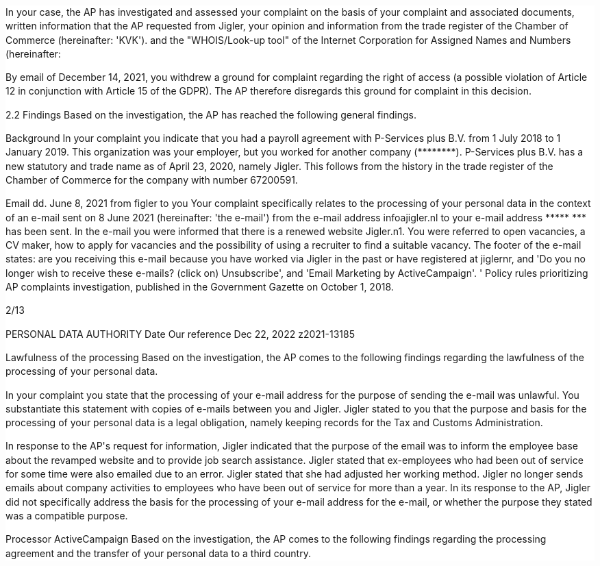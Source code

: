 In your case, the AP has investigated and assessed your complaint on the basis of your complaint and associated documents, written information that the AP requested from Jigler, your opinion and information from the trade register of the Chamber of Commerce (hereinafter: 'KVK'). and the "WHOIS/Look-up tool" of the Internet Corporation for Assigned Names and Numbers (hereinafter:

By email of December 14, 2021, you withdrew a ground for complaint regarding the right of access (a possible violation of Article 12 in conjunction with Article 15 of the GDPR). The AP therefore disregards this ground for complaint in this decision.

2.2 Findings
Based on the investigation, the AP has reached the following general findings.

Background
In your complaint you indicate that you had a payroll agreement with P-Services plus B.V. from 1 July 2018 to 1 January 2019. This organization was your employer, but you worked for another company (\*\*\*\*\*\*\*\*). P-Services plus B.V. has a new statutory and trade name as of April 23, 2020, namely Jigler. This follows from the history in the trade register of the Chamber of Commerce for the company with number 67200591.

Email dd. June 8, 2021 from figler to you
Your complaint specifically relates to the processing of your personal data in the context of an e-mail sent on 8 June 2021 (hereinafter: 'the e-mail') from the e-mail address infoajigler.nl to your e-mail address \*\*\*\*\* \*\*\* has been sent. In the e-mail you were informed that there is a renewed website Jigler.n1. You were referred to open vacancies, a CV maker, how to apply for vacancies and the possibility of using a recruiter to find a suitable vacancy. The footer of the e-mail states: are you receiving this e-mail because you have worked via Jigler in the past or have registered at jiglernr, and 'Do you no longer wish to receive these e-mails? (click on) Unsubscribe', and 'Email Marketing by ActiveCampaign'.
' Policy rules prioritizing AP complaints investigation, published in the Government Gazette on October 1, 2018.

2/13

PERSONAL DATA AUTHORITY
Date             Our reference
Dec 22, 2022     z2021-13185

Lawfulness of the processing
Based on the investigation, the AP comes to the following findings regarding the lawfulness of the processing of your personal data.

In your complaint you state that the processing of your e-mail address for the purpose of sending the e-mail was unlawful. You substantiate this statement with copies of e-mails between you and Jigler. Jigler stated to you that the purpose and basis for the processing of your personal data is a legal obligation, namely keeping records for the Tax and Customs Administration.

In response to the AP's request for information, Jigler indicated that the purpose of the email was to inform the employee base about the revamped website and to provide job search assistance. Jigler stated that ex-employees who had been out of service for some time were also emailed due to an error. Jigler stated that she had adjusted her working method. Jigler no longer sends emails about company activities to employees who have been out of service for more than a year. In its response to the AP, Jigler did not specifically address the basis for the processing of your e-mail address for the e-mail, or whether the purpose they stated was a compatible purpose.

Processor ActiveCampaign
Based on the investigation, the AP comes to the following findings regarding the processing agreement and the transfer of your personal data to a third country.
